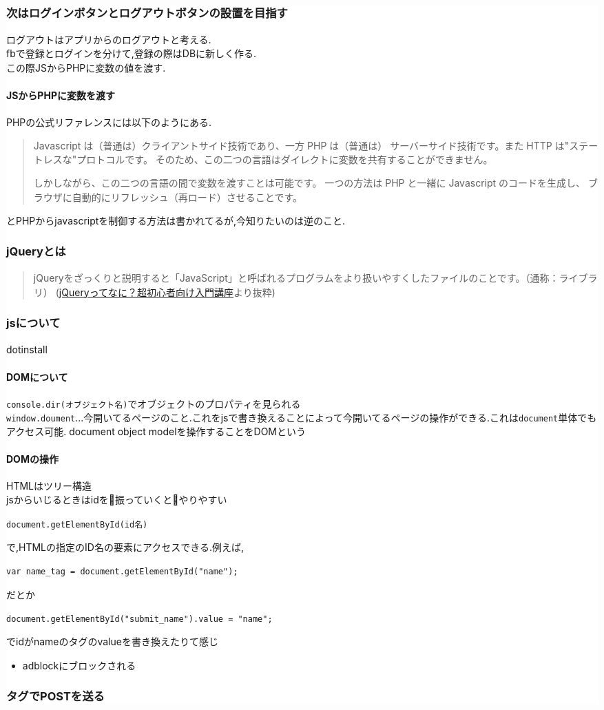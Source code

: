### 次はログインボタンとログアウトボタンの設置を目指す

ログアウトはアプリからのログアウトと考える.  
fbで登録とログインを分けて,登録の際はDBに新しく作る.  
この際JSからPHPに変数の値を渡す.

#### JSからPHPに変数を渡す

PHPの公式リファレンスには以下のようにある.

> Javascript は（普通は）クライアントサイド技術であり、一方 PHP は（普通は） サーバーサイド技術です。また HTTP は"ステートレスな"プロトコルです。 そのため、この二つの言語はダイレクトに変数を共有することができません。
>
> しかしながら、この二つの言語の間で変数を渡すことは可能です。 一つの方法は PHP と一緒に Javascript のコードを生成し、 ブラウザに自動的にリフレッシュ（再ロード）させることです。

とPHPからjavascriptを制御する方法は書かれてるが,今知りたいのは逆のこと.

### jQueryとは

> jQueryをざっくりと説明すると「JavaScript」と呼ばれるプログラムをより扱いやすくしたファイルのことです。（通称：ライブラリ）
> ([jQueryってなに？超初心者向け入門講座](https://webkikaku.co.jp/blog/webdesign/jquery_start/)より抜粋)

### jsについて

dotinstall

#### DOMについて

`console.dir(オブジェクト名)`でオブジェクトのプロパティを見られる  
`window.doument`...今開いてるページのこと.これをjsで書き換えることによって今開いてるページの操作ができる.これは`document`単体でもアクセス可能.
document object modelを操作することをDOMという  

#### DOMの操作

HTMLはツリー構造  
jsからいじるときはidを振っていくとやりやすい  

```
document.getElementById(id名)
```

で,HTMLの指定のID名の要素にアクセスできる.例えば,

```
var name_tag = document.getElementById("name");
```

だとか

```
document.getElementById("submit_name").value = "name";
```

でidがnameのタグのvalueを書き換えたりて感じ

- adblockにブロックされる

### <a>タグでPOSTを送る
